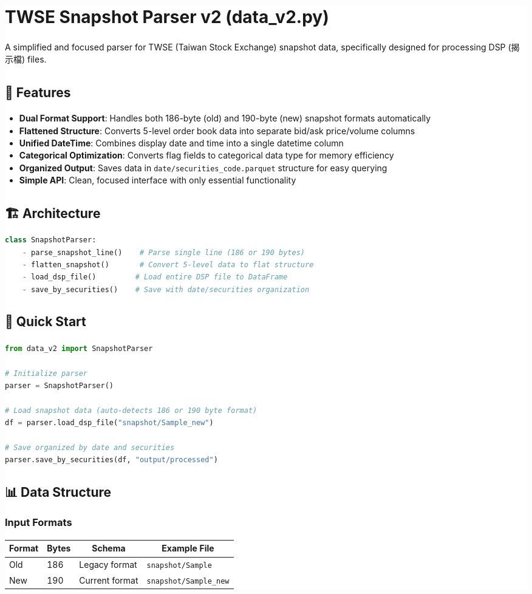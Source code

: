 # TWSE Snapshot Parser v2 (data_v2.py)

A simplified and focused parser for TWSE (Taiwan Stock Exchange) snapshot data, specifically designed for processing DSP (揭示檔) files.

## 🎯 Features

- **Dual Format Support**: Handles both 186-byte (old) and 190-byte (new) snapshot formats automatically
- **Flattened Structure**: Converts 5-level order book data into separate bid/ask price/volume columns
- **Unified DateTime**: Combines display date and time into a single datetime column
- **Categorical Optimization**: Converts flag fields to categorical data type for memory efficiency
- **Organized Output**: Saves data in `date/securities_code.parquet` structure for easy querying
- **Simple API**: Clean, focused interface with only essential functionality

## 🏗️ Architecture

```python
class SnapshotParser:
    - parse_snapshot_line()    # Parse single line (186 or 190 bytes)
    - flatten_snapshot()       # Convert 5-level data to flat structure
    - load_dsp_file()         # Load entire DSP file to DataFrame
    - save_by_securities()    # Save with date/securities organization
```

## 🚀 Quick Start

```python
from data_v2 import SnapshotParser

# Initialize parser
parser = SnapshotParser()

# Load snapshot data (auto-detects 186 or 190 byte format)
df = parser.load_dsp_file("snapshot/Sample_new")

# Save organized by date and securities
parser.save_by_securities(df, "output/processed")
```

## 📊 Data Structure

### Input Formats

| Format | Bytes | Schema | Example File |
|--------|-------|---------|--------------|
| Old | 186 | Legacy format | `snapshot/Sample` |
| New | 190 | Current format | `snapshot/Sample_new` |
